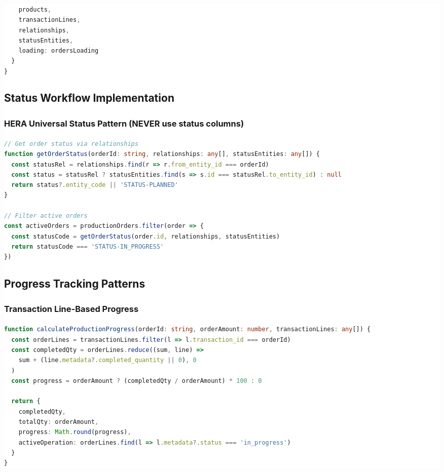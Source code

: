 ```typescript
    products,
    transactionLines,
    relationships,
    statusEntities,
    loading: ordersLoading
  }
}
```

## Status Workflow Implementation

### **HERA Universal Status Pattern (NEVER use status columns)**

```typescript
// Get order status via relationships
function getOrderStatus(orderId: string, relationships: any[], statusEntities: any[]) {
  const statusRel = relationships.find(r => r.from_entity_id === orderId)
  const status = statusRel ? statusEntities.find(s => s.id === statusRel.to_entity_id) : null
  return status?.entity_code || 'STATUS-PLANNED'
}

// Filter active orders
const activeOrders = productionOrders.filter(order => {
  const statusCode = getOrderStatus(order.id, relationships, statusEntities)
  return statusCode === 'STATUS-IN_PROGRESS'
})
```

## Progress Tracking Patterns

### **Transaction Line-Based Progress**

```typescript
function calculateProductionProgress(orderId: string, orderAmount: number, transactionLines: any[]) {
  const orderLines = transactionLines.filter(l => l.transaction_id === orderId)
  const completedQty = orderLines.reduce((sum, line) => 
    sum + (line.metadata?.completed_quantity || 0), 0
  )
  const progress = orderAmount ? (completedQty / orderAmount) * 100 : 0
  
  return {
    completedQty,
    totalQty: orderAmount,
    progress: Math.round(progress),
    activeOperation: orderLines.find(l => l.metadata?.status === 'in_progress')
  }
}
```
